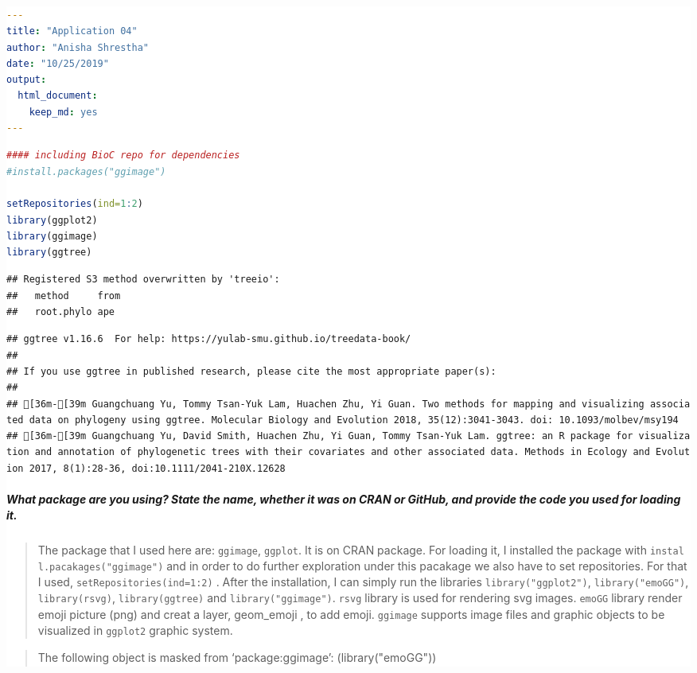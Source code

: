 ```yaml
---
title: "Application 04"
author: "Anisha Shrestha"
date: "10/25/2019"
output: 
  html_document:
    keep_md: yes
---
```




```r
#### including BioC repo for dependencies
#install.packages("ggimage")

setRepositories(ind=1:2)
library(ggplot2)
library(ggimage)
library(ggtree)
```

```
## Registered S3 method overwritten by 'treeio':
##   method     from
##   root.phylo ape
```

```
## ggtree v1.16.6  For help: https://yulab-smu.github.io/treedata-book/
## 
## If you use ggtree in published research, please cite the most appropriate paper(s):
## 
## [36m-[39m Guangchuang Yu, Tommy Tsan-Yuk Lam, Huachen Zhu, Yi Guan. Two methods for mapping and visualizing associated data on phylogeny using ggtree. Molecular Biology and Evolution 2018, 35(12):3041-3043. doi: 10.1093/molbev/msy194
## [36m-[39m Guangchuang Yu, David Smith, Huachen Zhu, Yi Guan, Tommy Tsan-Yuk Lam. ggtree: an R package for visualization and annotation of phylogenetic trees with their covariates and other associated data. Methods in Ecology and Evolution 2017, 8(1):28-36, doi:10.1111/2041-210X.12628
```


##### What package are you using? State the name, whether it was on CRAN or GitHub, and provide the code you used for loading it.

> The package that I used here are: `ggimage`,  `ggplot`. It is on CRAN package. For loading it, I installed the package with `install.pacakages("ggimage")` and in order to do further exploration under this pacakage we also have to set repositories. For that I used, `setRepositories(ind=1:2)` . After the installation, I can simply run the libraries `library("ggplot2")`, `library("emoGG")`, `library(rsvg)`, `library(ggtree)` and `library("ggimage")`. `rsvg` library is used for rendering svg images. `emoGG` library render emoji picture (png) and creat a layer, geom_emoji , to add emoji.  `ggimage` supports image files and graphic objects to be visualized in `ggplot2` graphic system.

> The following object is masked from ‘package:ggimage’: (library("emoGG"))
